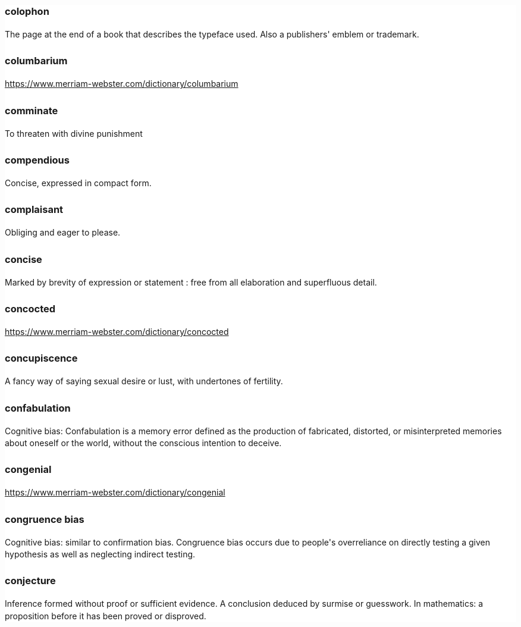 
### colophon
The page at the end of a book that describes the typeface used. Also a
publishers' emblem or trademark.


### columbarium
https://www.merriam-webster.com/dictionary/columbarium


### comminate
To threaten with divine punishment


### compendious
Concise, expressed in compact form.


### complaisant
Obliging and eager to please.


### concise
Marked by brevity of expression or statement : free from all elaboration and
superfluous detail.


### concocted
https://www.merriam-webster.com/dictionary/concocted


### concupiscence
A fancy way of saying sexual desire or lust, with undertones of fertility.


### confabulation
Cognitive bias: Confabulation is a memory error defined as the production of
fabricated, distorted, or misinterpreted memories about oneself or the world,
without the conscious intention to deceive.


### congenial
https://www.merriam-webster.com/dictionary/congenial


### congruence bias
Cognitive bias: similar to confirmation bias. Congruence bias occurs due
to people's overreliance on directly testing a given hypothesis as well as
neglecting indirect testing.


### conjecture
Inference formed without proof or sufficient evidence. A conclusion deduced by
surmise or guesswork. In mathematics: a proposition before it has been proved
or disproved.
